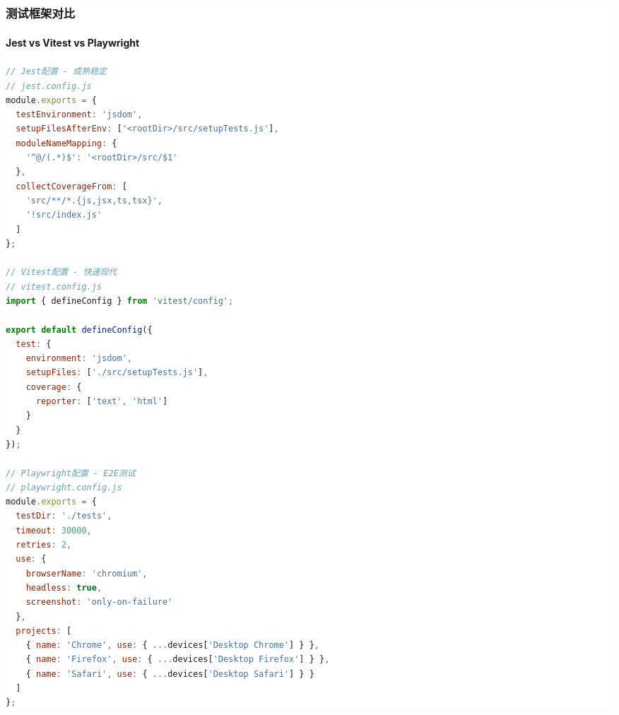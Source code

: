 ### 测试框架对比

#### Jest vs Vitest vs Playwright

```javascript
// Jest配置 - 成熟稳定
// jest.config.js
module.exports = {
  testEnvironment: 'jsdom',
  setupFilesAfterEnv: ['<rootDir>/src/setupTests.js'],
  moduleNameMapping: {
    '^@/(.*)$': '<rootDir>/src/$1'
  },
  collectCoverageFrom: [
    'src/**/*.{js,jsx,ts,tsx}',
    '!src/index.js'
  ]
};

// Vitest配置 - 快速现代
// vitest.config.js
import { defineConfig } from 'vitest/config';

export default defineConfig({
  test: {
    environment: 'jsdom',
    setupFiles: ['./src/setupTests.js'],
    coverage: {
      reporter: ['text', 'html']
    }
  }
});

// Playwright配置 - E2E测试
// playwright.config.js
module.exports = {
  testDir: './tests',
  timeout: 30000,
  retries: 2,
  use: {
    browserName: 'chromium',
    headless: true,
    screenshot: 'only-on-failure'
  },
  projects: [
    { name: 'Chrome', use: { ...devices['Desktop Chrome'] } },
    { name: 'Firefox', use: { ...devices['Desktop Firefox'] } },
    { name: 'Safari', use: { ...devices['Desktop Safari'] } }
  ]
};
```
